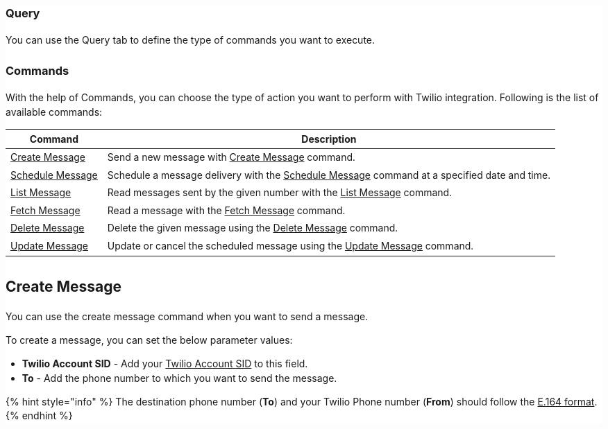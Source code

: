 ### Query

You can use the Query tab to define the type of commands you want to execute.

### **Commands**

With the help of Commands, you can choose the type of action you want to perform with Twilio integration. Following is the list of available commands:

| **Command**                                    | **Description**                                                                                                                                                                 |
| ---------------------------------------------- | ------------------------------------------------------------------------------------------------------------------------------------------------------------------------------- |
| [Create Message](twilio.md#create-message)     | Send a new message with [Create Message](https://www.twilio.com/docs/sms/api/message-resource#create-a-message-resource) command.                                               |
| [Schedule Message](twilio.md#schedule-message) | Schedule a message delivery with the [Schedule Message](https://www.twilio.com/docs/sms/api/message-resource#schedule-a-message-resource) command at a specified date and time. |
| [List Message](twilio.md#list-message)         | Read messages sent by the given number with the [List Message](https://www.twilio.com/docs/sms/api/message-resource#read-multiple-message-resources) command.                   |
| [Fetch Message](twilio.md#fetch-message)       | Read a message with the [Fetch Message](https://www.twilio.com/docs/sms/api/message-resource#fetch-a-message-resource) command.                                                 |
| [Delete Message](twilio.md#delete-message)     | Delete the given message using the [Delete Message](https://www.twilio.com/docs/sms/api/message-resource#delete-a-message-resource) command.                                    |
| [Update Message](twilio.md#update-message)     | Update or cancel the scheduled message using the [Update Message](https://www.twilio.com/docs/sms/api/message-resource#update-a-message-resource) command.                      |

## **Create Message**

You can use the create message command when you want to send a message.

To create a message, you can set the below parameter values:

* **Twilio Account SID** - Add your [Twilio Account SID](twilio.md#get-twilio-account-info) to this field.
* **To** - Add the phone number to which you want to send the message.

{% hint style="info" %}
The destination phone number (**To**) and your Twilio Phone number (**From**) should follow the [E.164 format](https://en.wikipedia.org/wiki/E.164).
{% endhint %}
